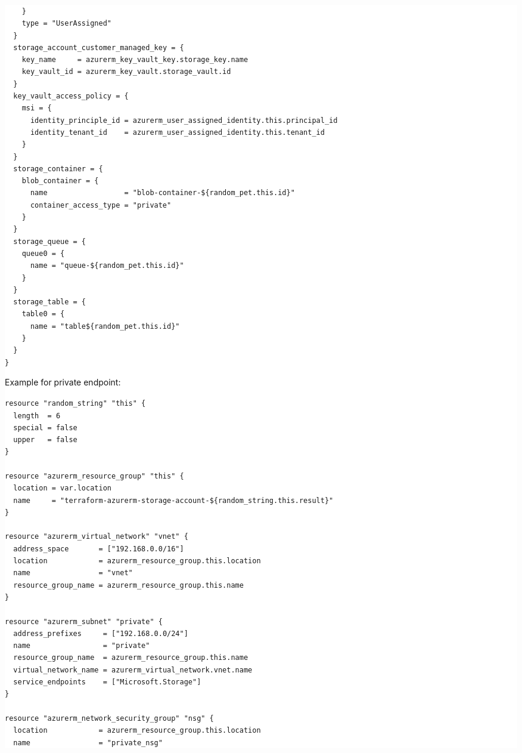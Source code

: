 ```hcl
    }
    type = "UserAssigned"
  }
  storage_account_customer_managed_key = {
    key_name     = azurerm_key_vault_key.storage_key.name
    key_vault_id = azurerm_key_vault.storage_vault.id
  }
  key_vault_access_policy = {
    msi = {
      identity_principle_id = azurerm_user_assigned_identity.this.principal_id
      identity_tenant_id    = azurerm_user_assigned_identity.this.tenant_id
    }
  }
  storage_container = {
    blob_container = {
      name                  = "blob-container-${random_pet.this.id}"
      container_access_type = "private"
    }
  }
  storage_queue = {
    queue0 = {
      name = "queue-${random_pet.this.id}"
    }
  }
  storage_table = {
    table0 = {
      name = "table${random_pet.this.id}"
    }
  }
}
```

Example for private endpoint:

```hcl
resource "random_string" "this" {
  length  = 6
  special = false
  upper   = false
}

resource "azurerm_resource_group" "this" {
  location = var.location
  name     = "terraform-azurerm-storage-account-${random_string.this.result}"
}

resource "azurerm_virtual_network" "vnet" {
  address_space       = ["192.168.0.0/16"]
  location            = azurerm_resource_group.this.location
  name                = "vnet"
  resource_group_name = azurerm_resource_group.this.name
}

resource "azurerm_subnet" "private" {
  address_prefixes     = ["192.168.0.0/24"]
  name                 = "private"
  resource_group_name  = azurerm_resource_group.this.name
  virtual_network_name = azurerm_virtual_network.vnet.name
  service_endpoints    = ["Microsoft.Storage"]
}

resource "azurerm_network_security_group" "nsg" {
  location            = azurerm_resource_group.this.location
  name                = "private_nsg"
```